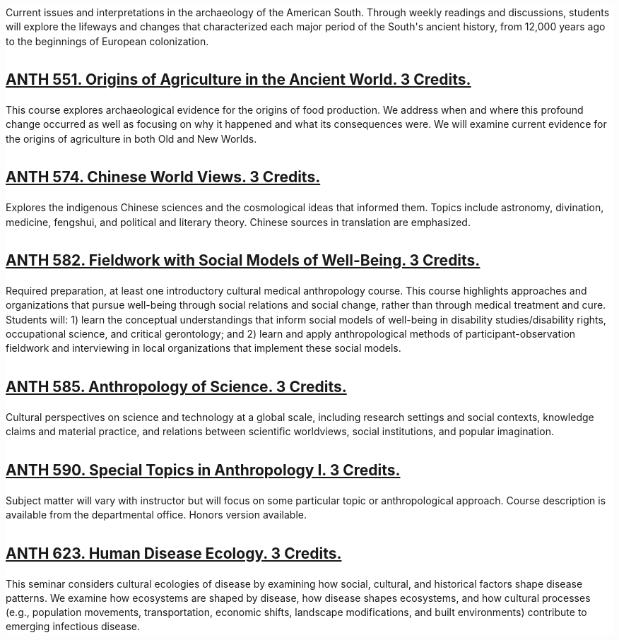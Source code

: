 Current issues and interpretations in the archaeology of the American South. Through weekly readings and discussions, students will explore the lifeways and changes that characterized each major period of the South's ancient history, from 12,000 years ago to the beginnings of European colonization.

## [ANTH 551. Origins of Agriculture in the Ancient World. 3 Credits.](./ANTH_551_Origins_of_Agriculture_in_the_Ancient_World)

This course explores archaeological evidence for the origins of food production. We address when and where this profound change occurred as well as focusing on why it happened and what its consequences were. We will examine current evidence for the origins of agriculture in both Old and New Worlds.

## [ANTH 574. Chinese World Views. 3 Credits.](./ANTH_574_Chinese_World_Views)

Explores the indigenous Chinese sciences and the cosmological ideas that informed them. Topics include astronomy, divination, medicine, fengshui, and political and literary theory. Chinese sources in translation are emphasized.

## [ANTH 582. Fieldwork with Social Models of Well-Being. 3 Credits.](./ANTH_582_Fieldwork_with_Social_Models_of_Well-Being)

Required preparation, at least one introductory cultural medical anthropology course. This course highlights approaches and organizations that pursue well-being through social relations and social change, rather than through medical treatment and cure. Students will: 1) learn the conceptual understandings that inform social models of well-being in disability studies/disability rights, occupational science, and critical gerontology; and 2) learn and apply anthropological methods of participant-observation fieldwork and interviewing in local organizations that implement these social models.

## [ANTH 585. Anthropology of Science. 3 Credits.](./ANTH_585_Anthropology_of_Science)

Cultural perspectives on science and technology at a global scale, including research settings and social contexts, knowledge claims and material practice, and relations between scientific worldviews, social institutions, and popular imagination.

## [ANTH 590. Special Topics in Anthropology I. 3 Credits.](./ANTH_590_Special_Topics_in_Anthropology_I)

Subject matter will vary with instructor but will focus on some particular topic or anthropological approach. Course description is available from the departmental office. Honors version available.

## [ANTH 623. Human Disease Ecology. 3 Credits.](./ANTH_623_Human_Disease_Ecology)

This seminar considers cultural ecologies of disease by examining how social, cultural, and historical factors shape disease patterns. We examine how ecosystems are shaped by disease, how disease shapes ecosystems, and how cultural processes (e.g., population movements, transportation, economic shifts, landscape modifications, and built environments) contribute to emerging infectious disease.
